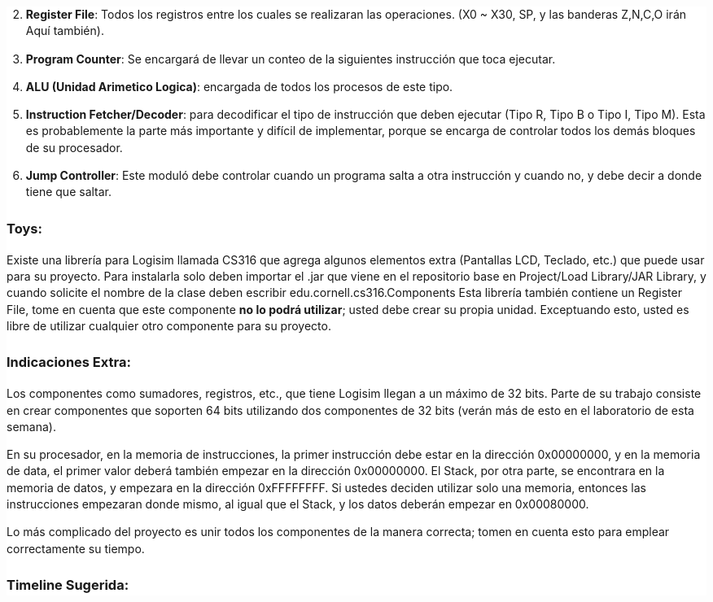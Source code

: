 2. <b>Register File</b>: Todos los registros entre los cuales se realizaran las operaciones. (X0 ~ X30, SP, y las banderas Z,N,C,O irán
   Aquí también).

3. <b>Program Counter</b>: Se encargará de llevar un conteo de la siguientes instrucción que toca ejecutar.

4. <b>ALU (Unidad Arimetico Logica)</b>: encargada de todos los procesos de este tipo.
    
5. <b>Instruction Fetcher/Decoder</b>: para decodificar el tipo de instrucción que deben ejecutar (Tipo R, Tipo B o Tipo I, Tipo M).
   Esta es probablemente la parte más importante y difícil de implementar, porque se encarga de controlar todos los demás bloques
   de su procesador.
    
6. <b>Jump Controller</b>: Este moduló debe controlar cuando un programa salta a otra instrucción y cuando no, y debe 
decir a donde tiene que saltar.

### Toys:

Existe una librería para Logisim llamada CS316 que agrega algunos elementos extra (Pantallas LCD, Teclado, etc.) que 
puede usar para su proyecto. Para instalarla solo deben importar el .jar que viene en el repositorio base en
Project/Load Library/JAR Library, y cuando solicite el nombre de la clase deben escribir edu.cornell.cs316.Components 
Esta librería también contiene un Register File, tome en cuenta que este componente <b>no lo podrá utilizar</b>; usted debe crear 
su propia unidad. Exceptuando esto, usted es libre de utilizar cualquier otro componente para su proyecto. 

### Indicaciones Extra:

Los componentes como sumadores, registros, etc., que tiene Logisim llegan a un máximo de 32 bits. Parte de su trabajo 
consiste en crear componentes que soporten 64 bits utilizando dos componentes de 32 bits (verán más de esto en el 
laboratorio de esta semana).

En su procesador, en la memoria de instrucciones, la primer instrucción debe estar en la dirección 0x00000000, y en la memoria de
data, el primer valor deberá también empezar en la dirección 0x00000000. El Stack, por otra parte, se encontrara en la memoria de
datos, y empezara en la dirección 0xFFFFFFFF. Si ustedes deciden utilizar solo una memoria, entonces las instrucciones empezaran
donde mismo, al igual que el Stack, y los datos deberán empezar en 0x00080000.

Lo más complicado del proyecto es unir todos los componentes de la manera correcta; tomen en cuenta esto para emplear correctamente 
su tiempo.

### Timeline Sugerida:
